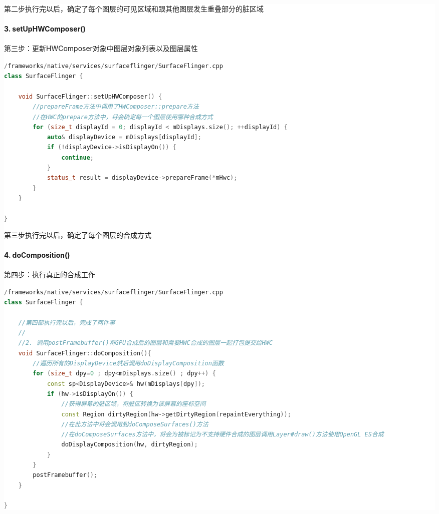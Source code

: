 第二步执行完以后，确定了每个图层的可见区域和跟其他图层发生重叠部分的脏区域

#### 3. setUpHWComposer()

第三步：更新HWComposer对象中图层对象列表以及图层属性

```c++
/frameworks/native/services/surfaceflinger/SurfaceFlinger.cpp
class SurfaceFlinger {

    void SurfaceFlinger::setUpHWComposer() {
        //prepareFrame方法中调用了HWComposer::prepare方法
      	//在HWC的prepare方法中，将会确定每一个图层使用哪种合成方式
        for (size_t displayId = 0; displayId < mDisplays.size(); ++displayId) {
            auto& displayDevice = mDisplays[displayId];
            if (!displayDevice->isDisplayOn()) {
                continue;
            }
            status_t result = displayDevice->prepareFrame(*mHwc);
        }
    }

}
```

第三步执行完以后，确定了每个图层的合成方式

#### 4. doComposition()

第四步：执行真正的合成工作

```c++
/frameworks/native/services/surfaceflinger/SurfaceFlinger.cpp
class SurfaceFlinger {

    //第四部执行完以后，完成了两件事
    //
    //2. 调用postFramebuffer()将GPU合成后的图层和需要HWC合成的图层一起打包提交给HWC
    void SurfaceFlinger::doComposition(){
        //遍历所有的DisplayDevice然后调用doDisplayComposition函数
        for (size_t dpy=0 ; dpy<mDisplays.size() ; dpy++) {
            const sp<DisplayDevice>& hw(mDisplays[dpy]);
            if (hw->isDisplayOn()) {
                //获得屏幕的脏区域，将脏区转换为该屏幕的座标空间
                const Region dirtyRegion(hw->getDirtyRegion(repaintEverything));
                //在此方法中将会调用到doComposeSurfaces()方法
                //在doComposeSurfaces方法中，将会为被标记为不支持硬件合成的图层调用Layer#draw()方法使用OpenGL ES合成
                doDisplayComposition(hw, dirtyRegion);
            }
        }
        postFramebuffer();
    }

}
```
